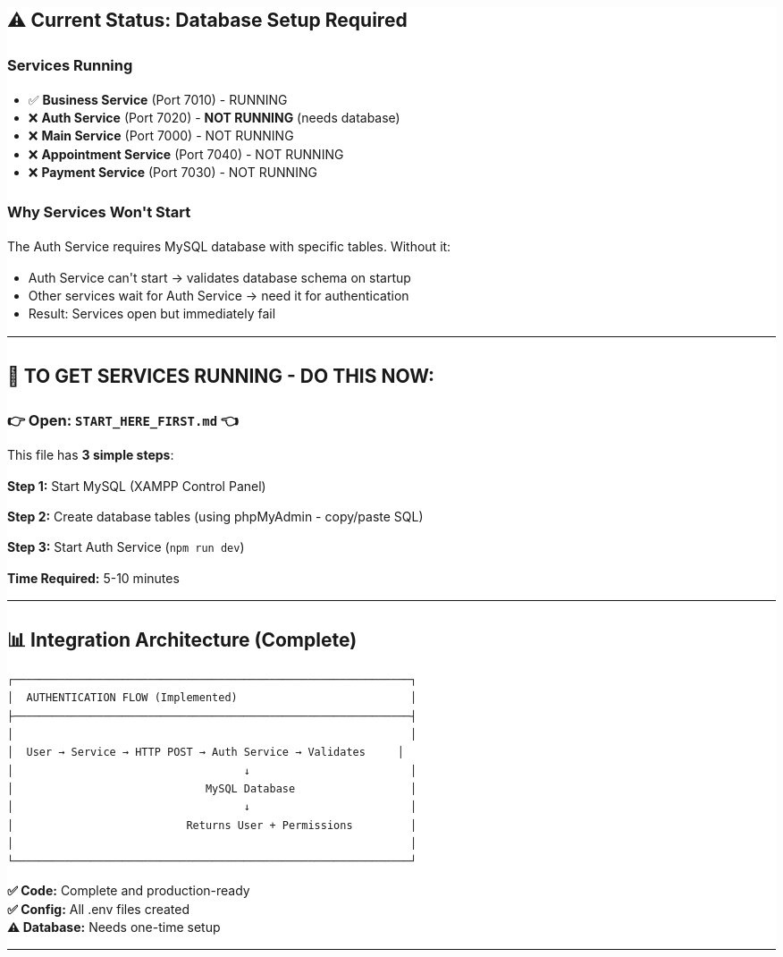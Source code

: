 
## ⚠️ Current Status: Database Setup Required

### Services Running
- ✅ **Business Service** (Port 7010) - RUNNING
- ❌ **Auth Service** (Port 7020) - **NOT RUNNING** (needs database)
- ❌ **Main Service** (Port 7000) - NOT RUNNING
- ❌ **Appointment Service** (Port 7040) - NOT RUNNING
- ❌ **Payment Service** (Port 7030) - NOT RUNNING

### Why Services Won't Start

The Auth Service requires MySQL database with specific tables. Without it:
- Auth Service can't start → validates database schema on startup
- Other services wait for Auth Service → need it for authentication
- Result: Services open but immediately fail

---

## 🚀 TO GET SERVICES RUNNING - DO THIS NOW:

### 👉 Open: `START_HERE_FIRST.md` 👈

This file has **3 simple steps**:

**Step 1:** Start MySQL (XAMPP Control Panel)

**Step 2:** Create database tables (using phpMyAdmin - copy/paste SQL)

**Step 3:** Start Auth Service (`npm run dev`)

**Time Required:** 5-10 minutes

---

## 📊 Integration Architecture (Complete)

```
┌──────────────────────────────────────────────────────────────┐
│  AUTHENTICATION FLOW (Implemented)                           │
├──────────────────────────────────────────────────────────────┤
│                                                              │
│  User → Service → HTTP POST → Auth Service → Validates     │
│                                    ↓                         │
│                              MySQL Database                  │
│                                    ↓                         │
│                           Returns User + Permissions         │
│                                                              │
└──────────────────────────────────────────────────────────────┘
```

**✅ Code:** Complete and production-ready  
**✅ Config:** All .env files created  
**⚠️ Database:** Needs one-time setup

---